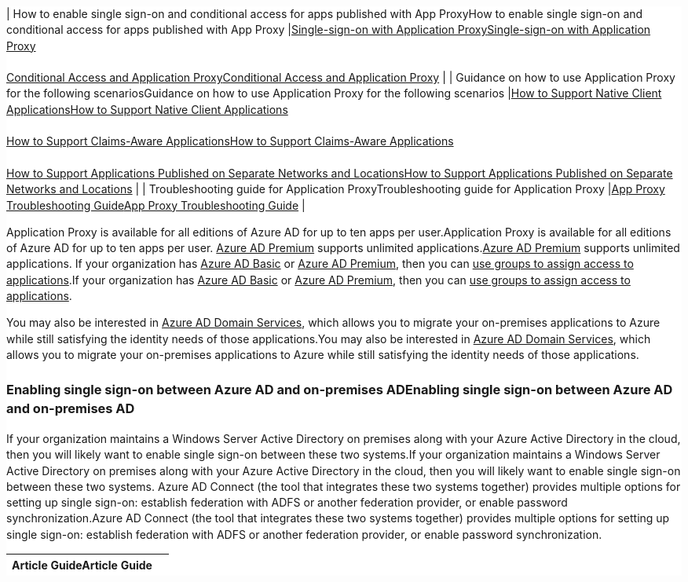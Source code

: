 | <span data-ttu-id="f354b-186">How to enable single sign-on and conditional access for apps published with App Proxy</span><span class="sxs-lookup"><span data-stu-id="f354b-186">How to enable single sign-on and conditional access for apps published with App Proxy</span></span> |[<span data-ttu-id="f354b-187">Single-sign-on with Application Proxy</span><span class="sxs-lookup"><span data-stu-id="f354b-187">Single-sign-on with Application Proxy</span></span>](active-directory-application-proxy-sso-using-kcd.md)<br /><br />[<span data-ttu-id="f354b-188">Conditional Access and Application Proxy</span><span class="sxs-lookup"><span data-stu-id="f354b-188">Conditional Access and Application Proxy</span></span>](active-directory-application-proxy-conditional-access.md) |
| <span data-ttu-id="f354b-189">Guidance on how to use Application Proxy for the following scenarios</span><span class="sxs-lookup"><span data-stu-id="f354b-189">Guidance on how to use Application Proxy for the following scenarios</span></span> |[<span data-ttu-id="f354b-190">How to Support Native Client Applications</span><span class="sxs-lookup"><span data-stu-id="f354b-190">How to Support Native Client Applications</span></span>](active-directory-application-proxy-native-client.md)<br /><br />[<span data-ttu-id="f354b-191">How to Support Claims-Aware Applications</span><span class="sxs-lookup"><span data-stu-id="f354b-191">How to Support Claims-Aware Applications</span></span>](active-directory-application-proxy-claims-aware-apps.md)<br /><br />[<span data-ttu-id="f354b-192">How to Support Applications Published on Separate Networks and Locations</span><span class="sxs-lookup"><span data-stu-id="f354b-192">How to Support Applications Published on Separate Networks and Locations</span></span>](active-directory-application-proxy-connectors.md) |
| <span data-ttu-id="f354b-193">Troubleshooting guide for Application Proxy</span><span class="sxs-lookup"><span data-stu-id="f354b-193">Troubleshooting guide for Application Proxy</span></span> |[<span data-ttu-id="f354b-194">App Proxy Troubleshooting Guide</span><span class="sxs-lookup"><span data-stu-id="f354b-194">App Proxy Troubleshooting Guide</span></span>](active-directory-application-proxy-troubleshoot.md) |

<span data-ttu-id="f354b-195">Application Proxy is available for all editions of Azure AD for up to ten apps per user.</span><span class="sxs-lookup"><span data-stu-id="f354b-195">Application Proxy is available for all editions of Azure AD for up to ten apps per user.</span></span> <span data-ttu-id="f354b-196">[Azure AD Premium](https://azure.microsoft.com/pricing/details/active-directory/) supports unlimited applications.</span><span class="sxs-lookup"><span data-stu-id="f354b-196">[Azure AD Premium](https://azure.microsoft.com/pricing/details/active-directory/) supports unlimited applications.</span></span> <span data-ttu-id="f354b-197">If your organization has [Azure AD Basic](https://azure.microsoft.com/pricing/details/active-directory/) or [Azure AD Premium](https://azure.microsoft.com/pricing/details/active-directory/), then you can [use groups to assign access to applications](#managing-access-to-applications).</span><span class="sxs-lookup"><span data-stu-id="f354b-197">If your organization has [Azure AD Basic](https://azure.microsoft.com/pricing/details/active-directory/) or [Azure AD Premium](https://azure.microsoft.com/pricing/details/active-directory/), then you can [use groups to assign access to applications](#managing-access-to-applications).</span></span>

<span data-ttu-id="f354b-198">You may also be interested in [Azure AD Domain Services](../active-directory-domain-services/active-directory-ds-overview.md), which allows you to migrate your on-premises applications to Azure while still satisfying the identity needs of those applications.</span><span class="sxs-lookup"><span data-stu-id="f354b-198">You may also be interested in [Azure AD Domain Services](../active-directory-domain-services/active-directory-ds-overview.md), which allows you to migrate your on-premises applications to Azure while still satisfying the identity needs of those applications.</span></span>

### <a name="enabling-single-sign-on-between-azure-ad-and-on-premises-ad"></a><span data-ttu-id="f354b-199">Enabling single sign-on between Azure AD and on-premises AD</span><span class="sxs-lookup"><span data-stu-id="f354b-199">Enabling single sign-on between Azure AD and on-premises AD</span></span>
<span data-ttu-id="f354b-200">If your organization maintains a Windows Server Active Directory on premises along with your Azure Active Directory in the cloud, then you will likely want to enable single sign-on between these two systems.</span><span class="sxs-lookup"><span data-stu-id="f354b-200">If your organization maintains a Windows Server Active Directory on premises along with your Azure Active Directory in the cloud, then you will likely want to enable single sign-on between these two systems.</span></span> <span data-ttu-id="f354b-201">Azure AD Connect (the tool that integrates these two systems together) provides multiple options for setting up single sign-on: establish federation with ADFS or another federation provider, or enable password synchronization.</span><span class="sxs-lookup"><span data-stu-id="f354b-201">Azure AD Connect (the tool that integrates these two systems together) provides multiple options for setting up single sign-on: establish federation with ADFS or another federation provider, or enable password synchronization.</span></span>

| <span data-ttu-id="f354b-202">Article Guide</span><span class="sxs-lookup"><span data-stu-id="f354b-202">Article Guide</span></span> |  |
|:---:| --- |